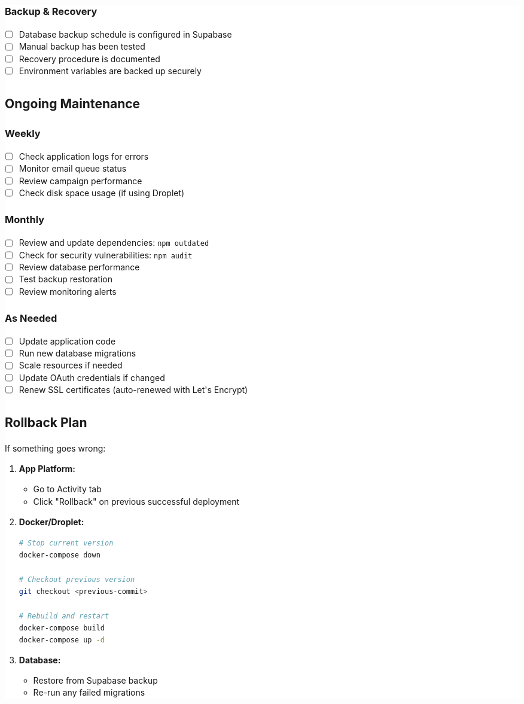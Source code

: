 ### Backup & Recovery
- [ ] Database backup schedule is configured in Supabase
- [ ] Manual backup has been tested
- [ ] Recovery procedure is documented
- [ ] Environment variables are backed up securely

## Ongoing Maintenance

### Weekly
- [ ] Check application logs for errors
- [ ] Monitor email queue status
- [ ] Review campaign performance
- [ ] Check disk space usage (if using Droplet)

### Monthly
- [ ] Review and update dependencies: `npm outdated`
- [ ] Check for security vulnerabilities: `npm audit`
- [ ] Review database performance
- [ ] Test backup restoration
- [ ] Review monitoring alerts

### As Needed
- [ ] Update application code
- [ ] Run new database migrations
- [ ] Scale resources if needed
- [ ] Update OAuth credentials if changed
- [ ] Renew SSL certificates (auto-renewed with Let's Encrypt)

## Rollback Plan

If something goes wrong:

1. **App Platform:**
   - Go to Activity tab
   - Click "Rollback" on previous successful deployment

2. **Docker/Droplet:**
   ```bash
   # Stop current version
   docker-compose down
   
   # Checkout previous version
   git checkout <previous-commit>
   
   # Rebuild and restart
   docker-compose build
   docker-compose up -d
   ```

3. **Database:**
   - Restore from Supabase backup
   - Re-run any failed migrations
